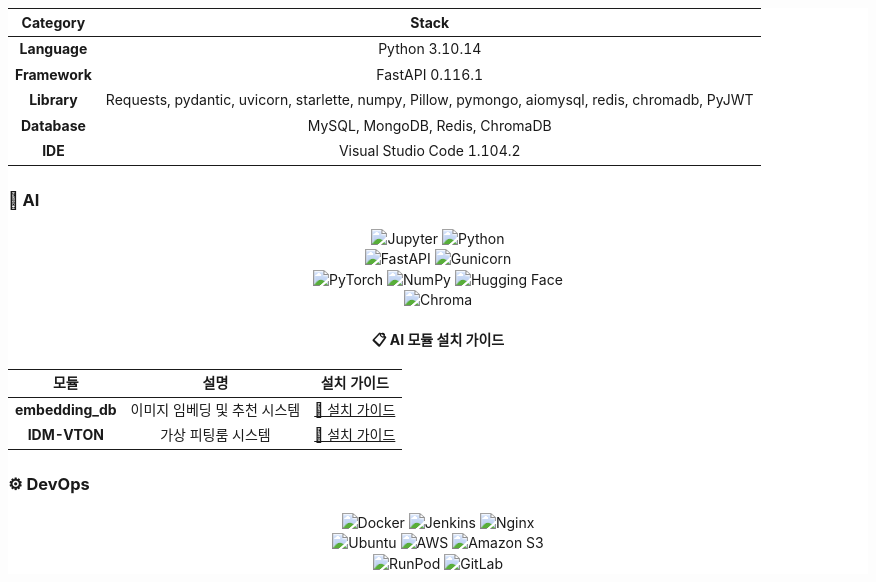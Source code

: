 | **Category**  |                                            **Stack**                                             |
| :-----------: | :----------------------------------------------------------------------------------------------: |
| **Language**  |                                          Python 3.10.14                                          |
| **Framework** |                                         FastAPI 0.116.1                                          |
|  **Library**  | Requests, pydantic, uvicorn, starlette, numpy, Pillow, pymongo, aiomysql, redis, chromadb, PyJWT |
| **Database**  |                                 MySQL, MongoDB, Redis, ChromaDB                                  |
|    **IDE**    |                                    Visual Studio Code 1.104.2                                    |

</div>

### 🤖 AI

<div align="center">

![Jupyter](https://img.shields.io/badge/Jupyter-F37626.svg?style=for-the-badge&logo=Jupyter&logoColor=white)
![Python](https://img.shields.io/badge/python-3670A0?style=for-the-badge&logo=python&logoColor=ffdd54)<br>
![FastAPI](https://img.shields.io/badge/FastAPI-005571?style=for-the-badge&logo=fastapi)
![Gunicorn](https://img.shields.io/badge/gunicorn-%298729.svg?style=for-the-badge&logo=gunicorn&logoColor=white)<br>
![PyTorch](https://img.shields.io/badge/PyTorch-%23EE4C2C.svg?style=for-the-badge&logo=PyTorch&logoColor=white)
![NumPy](https://img.shields.io/badge/numpy-%23013243.svg?style=for-the-badge&logo=numpy&logoColor=white)
![Hugging Face](https://img.shields.io/badge/%F0%9F%A4%97%20Hugging%20Face-yellow?style=for-the-badge)<br>
![Chroma](https://img.shields.io/badge/Chroma-FF6B35?style=for-the-badge&logoColor=white)
<br>

#### 📋 AI 모듈 설치 가이드

|     **모듈**     |           **설명**           |                  **설치 가이드**                  |
| :--------------: | :--------------------------: | :-----------------------------------------------: |
| **embedding_db** | 이미지 임베딩 및 추천 시스템 | [📖 설치 가이드](./AI-LAB/embedding_db/README.md) |
|   **IDM-VTON**   |      가상 피팅룸 시스템      |   [📖 설치 가이드](./AI-LAB/IDM-VTON/README.md)   |

</div>

### ⚙️ DevOps

<div align="center">

![Docker](https://img.shields.io/badge/docker-%230db7ed.svg?style=for-the-badge&logo=docker&logoColor=white)
![Jenkins](https://img.shields.io/badge/jenkins-%232C5263.svg?style=for-the-badge&logo=jenkins&logoColor=white)
![Nginx](https://img.shields.io/badge/nginx-%23009639.svg?style=for-the-badge&logo=nginx&logoColor=white)<br>
![Ubuntu](https://img.shields.io/badge/Ubuntu-E95420?style=for-the-badge&logo=ubuntu&logoColor=white)
![AWS](https://img.shields.io/badge/AWS-%23FF9900.svg?style=for-the-badge&logo=amazon-aws&logoColor=white)
![Amazon S3](https://img.shields.io/badge/Amazon%20S3-FF9900?style=for-the-badge&logo=amazons3&logoColor=white)<br>
![RunPod](https://img.shields.io/badge/runpod-000000.svg?style=for-the-badge&logoColor=white)
![GitLab](https://img.shields.io/badge/gitlab-%23FCA326.svg?style=for-the-badge&logo=gitlab&logoColor=white)<br>
